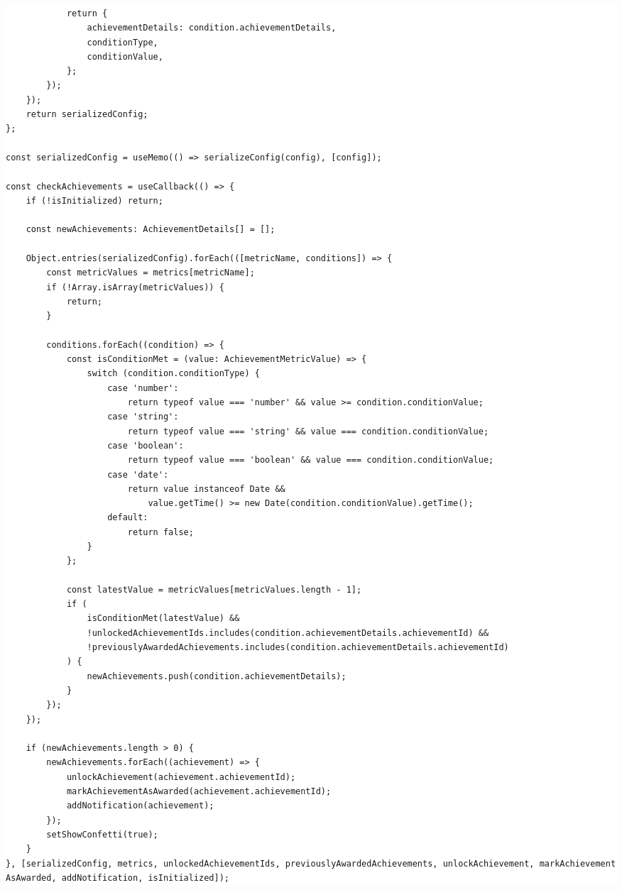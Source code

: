                 return {
                    achievementDetails: condition.achievementDetails,
                    conditionType,
                    conditionValue,
                };
            });
        });
        return serializedConfig;
    };

    const serializedConfig = useMemo(() => serializeConfig(config), [config]);

    const checkAchievements = useCallback(() => {
        if (!isInitialized) return;

        const newAchievements: AchievementDetails[] = [];
        
        Object.entries(serializedConfig).forEach(([metricName, conditions]) => {
            const metricValues = metrics[metricName];
            if (!Array.isArray(metricValues)) {
                return;
            }

            conditions.forEach((condition) => {
                const isConditionMet = (value: AchievementMetricValue) => {
                    switch (condition.conditionType) {
                        case 'number':
                            return typeof value === 'number' && value >= condition.conditionValue;
                        case 'string':
                            return typeof value === 'string' && value === condition.conditionValue;
                        case 'boolean':
                            return typeof value === 'boolean' && value === condition.conditionValue;
                        case 'date':
                            return value instanceof Date && 
                                value.getTime() >= new Date(condition.conditionValue).getTime();
                        default:
                            return false;
                    }
                };

                const latestValue = metricValues[metricValues.length - 1];
                if (
                    isConditionMet(latestValue) &&
                    !unlockedAchievementIds.includes(condition.achievementDetails.achievementId) &&
                    !previouslyAwardedAchievements.includes(condition.achievementDetails.achievementId)
                ) {
                    newAchievements.push(condition.achievementDetails);
                }
            });
        });

        if (newAchievements.length > 0) {
            newAchievements.forEach((achievement) => {
                unlockAchievement(achievement.achievementId);
                markAchievementAsAwarded(achievement.achievementId);
                addNotification(achievement);
            });
            setShowConfetti(true);
        }
    }, [serializedConfig, metrics, unlockedAchievementIds, previouslyAwardedAchievements, unlockAchievement, markAchievementAsAwarded, addNotification, isInitialized]);
